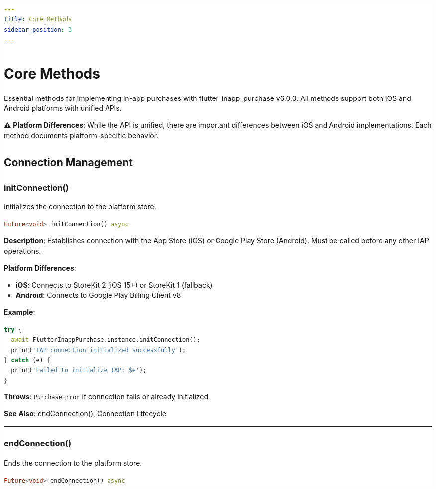 ```yaml
---
title: Core Methods
sidebar_position: 3
---
```


# Core Methods

Essential methods for implementing in-app purchases with flutter_inapp_purchase v6.0.0. All methods support both iOS and Android platforms with unified APIs.

⚠️ **Platform Differences**: While the API is unified, there are important differences between iOS and Android implementations. Each method documents platform-specific behavior.

## Connection Management

### initConnection()

Initializes the connection to the platform store.

```dart
Future<void> initConnection() async
```

**Description**: Establishes connection with the App Store (iOS) or Google Play Store (Android). Must be called before any other IAP operations.

**Platform Differences**:

- **iOS**: Connects to StoreKit 2 (iOS 15+) or StoreKit 1 (fallback)
- **Android**: Connects to Google Play Billing Client v8

**Example**:

```dart
try {
  await FlutterInappPurchase.instance.initConnection();
  print('IAP connection initialized successfully');
} catch (e) {
  print('Failed to initialize IAP: $e');
}
```

**Throws**: `PurchaseError` if connection fails or already initialized

**See Also**: [endConnection()](#endconnection), [Connection Lifecycle](../guides/lifecycle.md)

---

### endConnection()

Ends the connection to the platform store.

```dart
Future<void> endConnection() async
```
